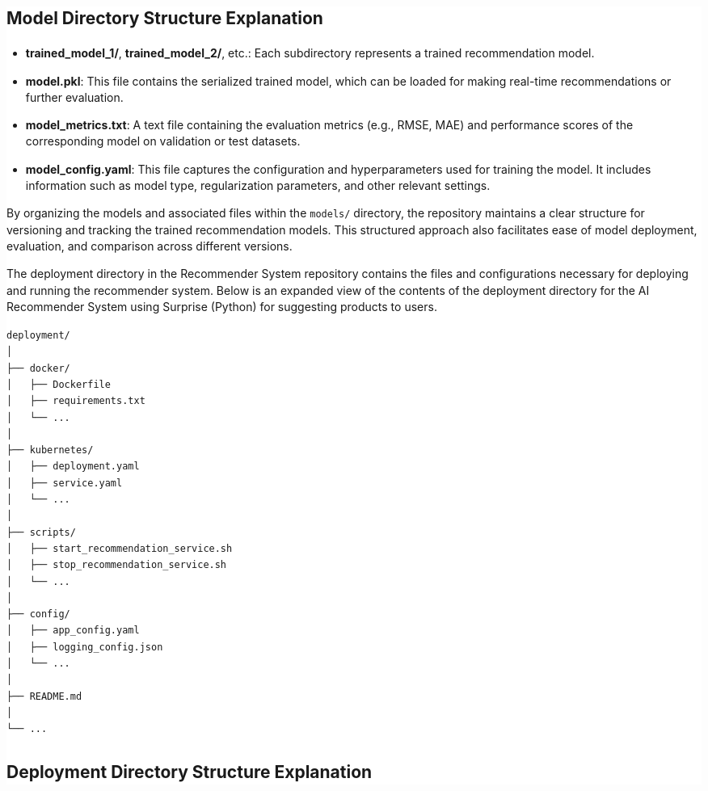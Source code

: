 ## Model Directory Structure Explanation

- **trained_model_1/**, **trained_model_2/**, etc.: Each subdirectory represents a trained recommendation model.

- **model.pkl**: This file contains the serialized trained model, which can be loaded for making real-time recommendations or further evaluation.

- **model_metrics.txt**: A text file containing the evaluation metrics (e.g., RMSE, MAE) and performance scores of the corresponding model on validation or test datasets.

- **model_config.yaml**: This file captures the configuration and hyperparameters used for training the model. It includes information such as model type, regularization parameters, and other relevant settings.

By organizing the models and associated files within the `models/` directory, the repository maintains a clear structure for versioning and tracking the trained recommendation models. This structured approach also facilitates ease of model deployment, evaluation, and comparison across different versions.

The deployment directory in the Recommender System repository contains the files and configurations necessary for deploying and running the recommender system. Below is an expanded view of the contents of the deployment directory for the AI Recommender System using Surprise (Python) for suggesting products to users.

```plaintext
deployment/
│
├── docker/
│   ├── Dockerfile
│   ├── requirements.txt
│   └── ...
│
├── kubernetes/
│   ├── deployment.yaml
│   ├── service.yaml
│   └── ...
│
├── scripts/
│   ├── start_recommendation_service.sh
│   ├── stop_recommendation_service.sh
│   └── ...
│
├── config/
│   ├── app_config.yaml
│   ├── logging_config.json
│   └── ...
│
├── README.md
│
└── ...
```

## Deployment Directory Structure Explanation
